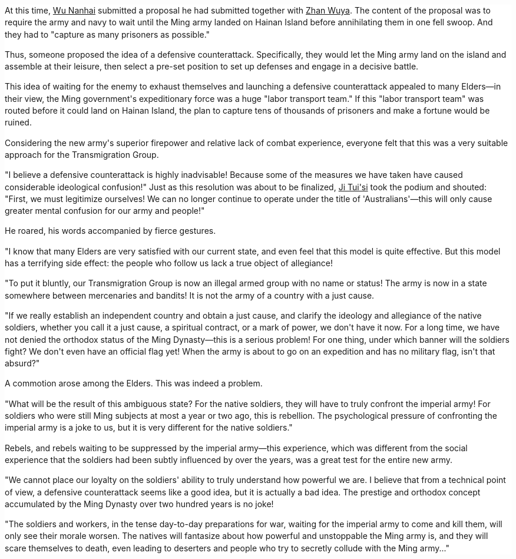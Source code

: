 At this time, [Wu Nanhai][y009] submitted a proposal he had submitted together with [Zhan Wuya][y004]. The content of the proposal was to require the army and navy to wait until the Ming army landed on Hainan Island before annihilating them in one fell swoop. And they had to "capture as many prisoners as possible."

Thus, someone proposed the idea of a defensive counterattack. Specifically, they would let the Ming army land on the island and assemble at their leisure, then select a pre-set position to set up defenses and engage in a decisive battle.

This idea of waiting for the enemy to exhaust themselves and launching a defensive counterattack appealed to many Elders—in their view, the Ming government's expeditionary force was a huge "labor transport team." If this "labor transport team" was routed before it could land on Hainan Island, the plan to capture tens of thousands of prisoners and make a fortune would be ruined.

Considering the new army's superior firepower and relative lack of combat experience, everyone felt that this was a very suitable approach for the Transmigration Group.

"I believe a defensive counterattack is highly inadvisable! Because some of the measures we have taken have caused considerable ideological confusion!" Just as this resolution was about to be finalized, [Ji Tui'si][y044] took the podium and shouted: "First, we must legitimize ourselves! We can no longer continue to operate under the title of 'Australians'—this will only cause greater mental confusion for our army and people!"

He roared, his words accompanied by fierce gestures.

"I know that many Elders are very satisfied with our current state, and even feel that this model is quite effective. But this model has a terrifying side effect: the people who follow us lack a true object of allegiance!

"To put it bluntly, our Transmigration Group is now an illegal armed group with no name or status! The army is now in a state somewhere between mercenaries and bandits! It is not the army of a country with a just cause.

"If we really establish an independent country and obtain a just cause, and clarify the ideology and allegiance of the native soldiers, whether you call it a just cause, a spiritual contract, or a mark of power, we don't have it now. For a long time, we have not denied the orthodox status of the Ming Dynasty—this is a serious problem! For one thing, under which banner will the soldiers fight? We don't even have an official flag yet! When the army is about to go on an expedition and has no military flag, isn't that absurd?"

A commotion arose among the Elders. This was indeed a problem.

"What will be the result of this ambiguous state? For the native soldiers, they will have to truly confront the imperial army! For soldiers who were still Ming subjects at most a year or two ago, this is rebellion. The psychological pressure of confronting the imperial army is a joke to us, but it is very different for the native soldiers."

Rebels, and rebels waiting to be suppressed by the imperial army—this experience, which was different from the social experience that the soldiers had been subtly influenced by over the years, was a great test for the entire new army.

"We cannot place our loyalty on the soldiers' ability to truly understand how powerful we are. I believe that from a technical point of view, a defensive counterattack seems like a good idea, but it is actually a bad idea. The prestige and orthodox concept accumulated by the Ming Dynasty over two hundred years is no joke!

"The soldiers and workers, in the tense day-to-day preparations for war, waiting for the imperial army to come and kill them, will only see their morale worsen. The natives will fantasize about how powerful and unstoppable the Ming army is, and they will scare themselves to death, even leading to deserters and people who try to secretly collude with the Ming army..."


[y002]: /characters/y002 "Wen Desi"
[y004]: /characters/y004 "Zhan Wuya"
[y005]: /characters/y005 "Ma Qianzhu"
[y009]: /characters/y009 "Wu Nanhai"
[y044]: /characters/y044 "Ji Tui'si"